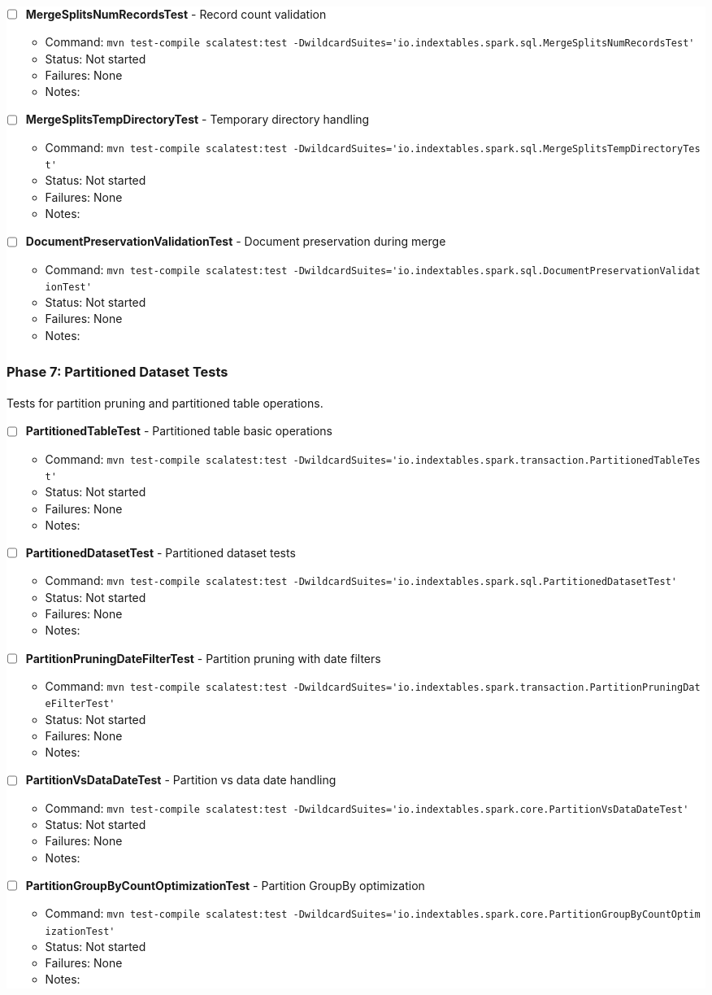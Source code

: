 - [ ] **MergeSplitsNumRecordsTest** - Record count validation
  - Command: `mvn test-compile scalatest:test -DwildcardSuites='io.indextables.spark.sql.MergeSplitsNumRecordsTest'`
  - Status: Not started
  - Failures: None
  - Notes:

- [ ] **MergeSplitsTempDirectoryTest** - Temporary directory handling
  - Command: `mvn test-compile scalatest:test -DwildcardSuites='io.indextables.spark.sql.MergeSplitsTempDirectoryTest'`
  - Status: Not started
  - Failures: None
  - Notes:

- [ ] **DocumentPreservationValidationTest** - Document preservation during merge
  - Command: `mvn test-compile scalatest:test -DwildcardSuites='io.indextables.spark.sql.DocumentPreservationValidationTest'`
  - Status: Not started
  - Failures: None
  - Notes:

### Phase 7: Partitioned Dataset Tests
Tests for partition pruning and partitioned table operations.

- [ ] **PartitionedTableTest** - Partitioned table basic operations
  - Command: `mvn test-compile scalatest:test -DwildcardSuites='io.indextables.spark.transaction.PartitionedTableTest'`
  - Status: Not started
  - Failures: None
  - Notes:

- [ ] **PartitionedDatasetTest** - Partitioned dataset tests
  - Command: `mvn test-compile scalatest:test -DwildcardSuites='io.indextables.spark.sql.PartitionedDatasetTest'`
  - Status: Not started
  - Failures: None
  - Notes:

- [ ] **PartitionPruningDateFilterTest** - Partition pruning with date filters
  - Command: `mvn test-compile scalatest:test -DwildcardSuites='io.indextables.spark.transaction.PartitionPruningDateFilterTest'`
  - Status: Not started
  - Failures: None
  - Notes:

- [ ] **PartitionVsDataDateTest** - Partition vs data date handling
  - Command: `mvn test-compile scalatest:test -DwildcardSuites='io.indextables.spark.core.PartitionVsDataDateTest'`
  - Status: Not started
  - Failures: None
  - Notes:

- [ ] **PartitionGroupByCountOptimizationTest** - Partition GroupBy optimization
  - Command: `mvn test-compile scalatest:test -DwildcardSuites='io.indextables.spark.core.PartitionGroupByCountOptimizationTest'`
  - Status: Not started
  - Failures: None
  - Notes:
